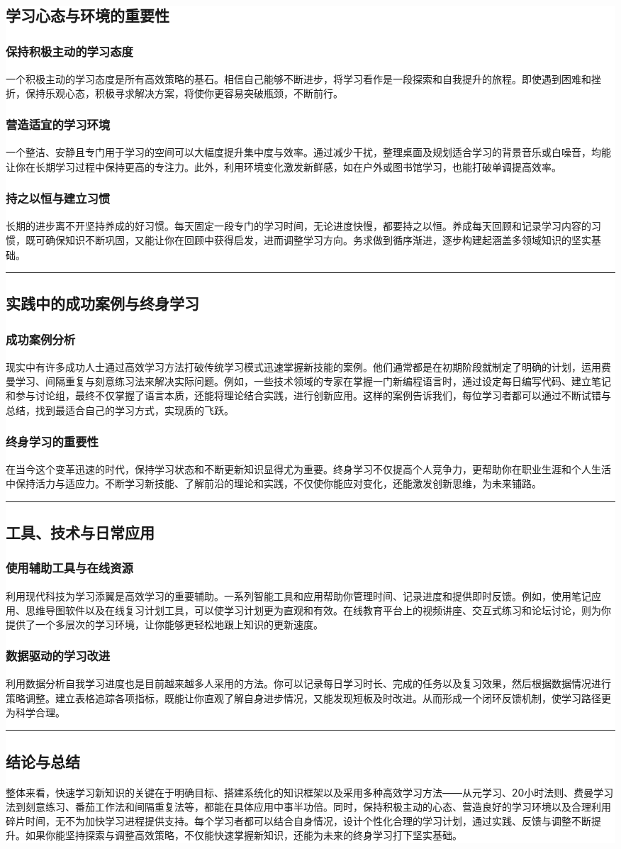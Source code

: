 
学习心态与环境的重要性
-----------

### 保持积极主动的学习态度

一个积极主动的学习态度是所有高效策略的基石。相信自己能够不断进步，将学习看作是一段探索和自我提升的旅程。即使遇到困难和挫折，保持乐观心态，积极寻求解决方案，将使你更容易突破瓶颈，不断前行。

### 营造适宜的学习环境

一个整洁、安静且专门用于学习的空间可以大幅度提升集中度与效率。通过减少干扰，整理桌面及规划适合学习的背景音乐或白噪音，均能让你在长期学习过程中保持更高的专注力。此外，利用环境变化激发新鲜感，如在户外或图书馆学习，也能打破单调提高效率。

### 持之以恒与建立习惯

长期的进步离不开坚持养成的好习惯。每天固定一段专门的学习时间，无论进度快慢，都要持之以恒。养成每天回顾和记录学习内容的习惯，既可确保知识不断巩固，又能让你在回顾中获得启发，进而调整学习方向。务求做到循序渐进，逐步构建起涵盖多领域知识的坚实基础。

---

实践中的成功案例与终身学习
-------------

### 成功案例分析

现实中有许多成功人士通过高效学习方法打破传统学习模式迅速掌握新技能的案例。他们通常都是在初期阶段就制定了明确的计划，运用费曼学习、间隔重复与刻意练习法来解决实际问题。例如，一些技术领域的专家在掌握一门新编程语言时，通过设定每日编写代码、建立笔记和参与讨论组，最终不仅掌握了语言本质，还能将理论结合实践，进行创新应用。这样的案例告诉我们，每位学习者都可以通过不断试错与总结，找到最适合自己的学习方式，实现质的飞跃。

### 终身学习的重要性

在当今这个变革迅速的时代，保持学习状态和不断更新知识显得尤为重要。终身学习不仅提高个人竞争力，更帮助你在职业生涯和个人生活中保持活力与适应力。不断学习新技能、了解前沿的理论和实践，不仅使你能应对变化，还能激发创新思维，为未来铺路。

---

工具、技术与日常应用
----------

### 使用辅助工具与在线资源

利用现代科技为学习添翼是高效学习的重要辅助。一系列智能工具和应用帮助你管理时间、记录进度和提供即时反馈。例如，使用笔记应用、思维导图软件以及在线复习计划工具，可以使学习计划更为直观和有效。在线教育平台上的视频讲座、交互式练习和论坛讨论，则为你提供了一个多层次的学习环境，让你能够更轻松地跟上知识的更新速度。

### 数据驱动的学习改进

利用数据分析自我学习进度也是目前越来越多人采用的方法。你可以记录每日学习时长、完成的任务以及复习效果，然后根据数据情况进行策略调整。建立表格追踪各项指标，既能让你直观了解自身进步情况，又能发现短板及时改进。从而形成一个闭环反馈机制，使学习路径更为科学合理。

---

结论与总结
-----

整体来看，快速学习新知识的关键在于明确目标、搭建系统化的知识框架以及采用多种高效学习方法——从元学习、20小时法则、费曼学习法到刻意练习、番茄工作法和间隔重复法等，都能在具体应用中事半功倍。同时，保持积极主动的心态、营造良好的学习环境以及合理利用碎片时间，无不为加快学习进程提供支持。每个学习者都可以结合自身情况，设计个性化合理的学习计划，通过实践、反馈与调整不断提升。如果你能坚持探索与调整高效策略，不仅能快速掌握新知识，还能为未来的终身学习打下坚实基础。
